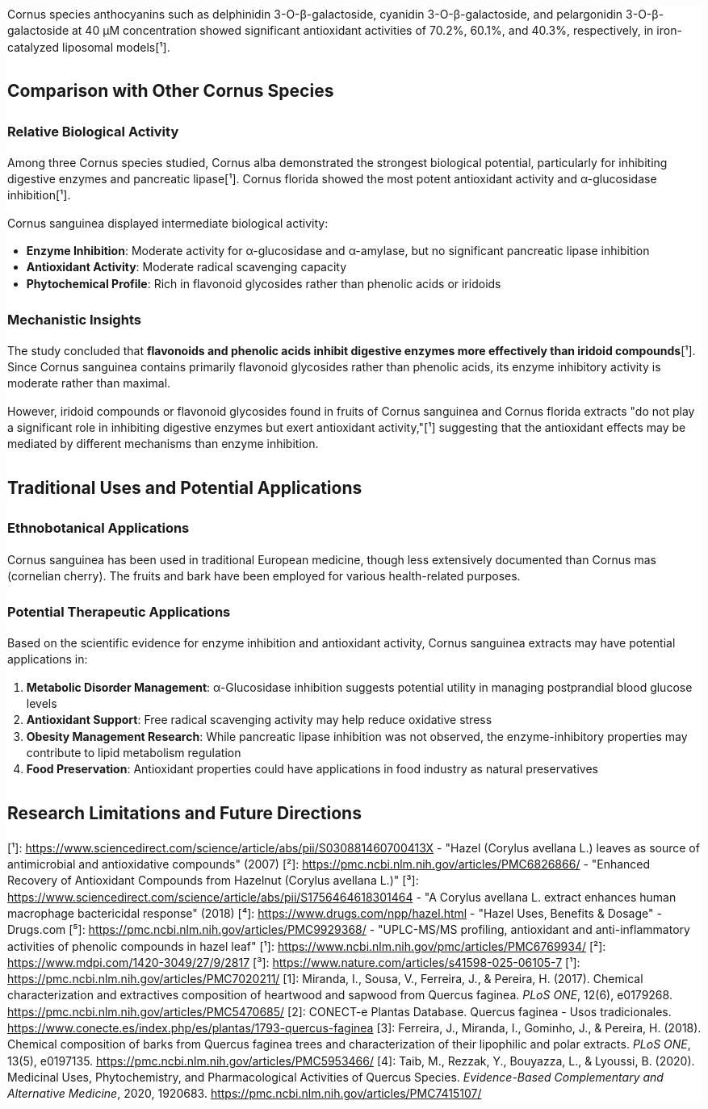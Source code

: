 Cornus species anthocyanins such as delphinidin 3-O-β-galactoside, cyanidin 3-O-β-galactoside, and pelargonidin 3-O-β-galactoside at 40 µM concentration showed significant antioxidant activities of 70.2%, 60.1%, and 40.3%, respectively, in iron-catalyzed liposomal models[¹].

## Comparison with Other Cornus Species

### Relative Biological Activity

Among three Cornus species studied, Cornus alba demonstrated the strongest biological potential, particularly for inhibiting digestive enzymes and pancreatic lipase[¹]. Cornus florida showed the most potent antioxidant activity and α-glucosidase inhibition[¹].

Cornus sanguinea displayed intermediate biological activity:
- **Enzyme Inhibition**: Moderate activity for α-glucosidase and α-amylase, but no significant pancreatic lipase inhibition
- **Antioxidant Activity**: Moderate radical scavenging capacity
- **Phytochemical Profile**: Rich in flavonoid glycosides rather than phenolic acids or iridoids

### Mechanistic Insights

The study concluded that **flavonoids and phenolic acids inhibit digestive enzymes more effectively than iridoid compounds**[¹]. Since Cornus sanguinea contains primarily flavonoid glycosides rather than phenolic acids, its enzyme inhibitory activity is moderate rather than maximal.

However, iridoid compounds or flavonoid glycosides found in fruits of Cornus sanguinea and Cornus florida extracts "do not play a significant role in inhibiting digestive enzymes but exert antioxidant activity,"[¹] suggesting that the antioxidant effects may be mediated by different mechanisms than enzyme inhibition.

## Traditional Uses and Potential Applications

### Ethnobotanical Applications

Cornus sanguinea has been used in traditional European medicine, though less extensively documented than Cornus mas (cornelian cherry). The fruits and bark have been employed for various health-related purposes.

### Potential Therapeutic Applications

Based on the scientific evidence for enzyme inhibition and antioxidant activity, Cornus sanguinea extracts may have potential applications in:

1. **Metabolic Disorder Management**: α-Glucosidase inhibition suggests potential utility in managing postprandial blood glucose levels
2. **Antioxidant Support**: Free radical scavenging activity may help reduce oxidative stress
3. **Obesity Management Research**: While pancreatic lipase inhibition was not observed, the enzyme-inhibitory properties may contribute to lipid metabolism regulation
4. **Food Preservation**: Antioxidant properties could have applications in food industry as natural preservatives

## Research Limitations and Future Directions


[¹]: https://www.sciencedirect.com/science/article/abs/pii/S030881460700413X - "Hazel (Corylus avellana L.) leaves as source of antimicrobial and antioxidative compounds" (2007)
[²]: https://pmc.ncbi.nlm.nih.gov/articles/PMC6826866/ - "Enhanced Recovery of Antioxidant Compounds from Hazelnut (Corylus avellana L.)"
[³]: https://www.sciencedirect.com/science/article/abs/pii/S1756464618301464 - "A Corylus avellana L. extract enhances human macrophage bactericidal response" (2018)
[⁴]: https://www.drugs.com/npp/hazel.html - "Hazel Uses, Benefits & Dosage" - Drugs.com
[⁵]: https://pmc.ncbi.nlm.nih.gov/articles/PMC9929368/ - "UPLC-MS/MS profiling, antioxidant and anti-inflammatory activities of phenolic compounds in hazel leaf"
[¹]: https://www.ncbi.nlm.nih.gov/pmc/articles/PMC6769934/
[²]: https://www.mdpi.com/1420-3049/27/9/2817
[³]: https://www.nature.com/articles/s41598-025-06105-7
[¹]: https://pmc.ncbi.nlm.nih.gov/articles/PMC7020211/
[1]: Miranda, I., Sousa, V., Ferreira, J., & Pereira, H. (2017). Chemical characterization and extractives composition of heartwood and sapwood from Quercus faginea. *PLoS ONE*, 12(6), e0179268. https://pmc.ncbi.nlm.nih.gov/articles/PMC5470685/
[2]: CONECT-e Plantas Database. Quercus faginea - Usos tradicionales. https://www.conecte.es/index.php/es/plantas/1793-quercus-faginea
[3]: Ferreira, J., Miranda, I., Gominho, J., & Pereira, H. (2018). Chemical composition of barks from Quercus faginea trees and characterization of their lipophilic and polar extracts. *PLoS ONE*, 13(5), e0197135. https://pmc.ncbi.nlm.nih.gov/articles/PMC5953466/
[4]: Taib, M., Rezzak, Y., Bouyazza, L., & Lyoussi, B. (2020). Medicinal Uses, Phytochemistry, and Pharmacological Activities of Quercus Species. *Evidence-Based Complementary and Alternative Medicine*, 2020, 1920683. https://pmc.ncbi.nlm.nih.gov/articles/PMC7415107/